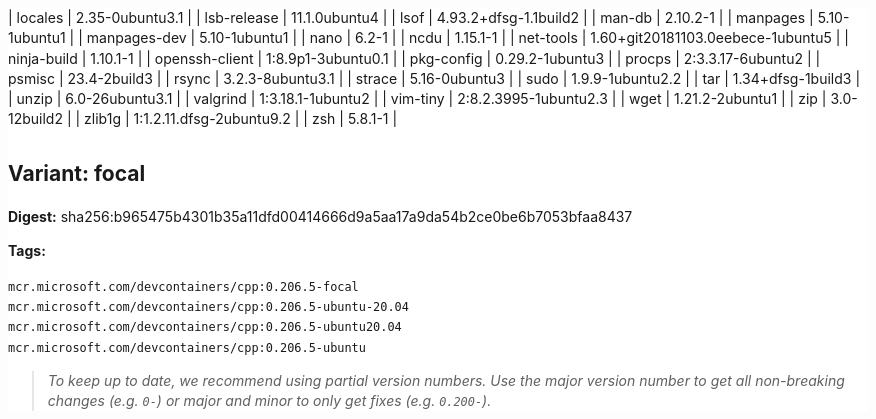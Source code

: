 | locales | 2.35-0ubuntu3.1 |
| lsb-release | 11.1.0ubuntu4 |
| lsof | 4.93.2+dfsg-1.1build2 |
| man-db | 2.10.2-1 |
| manpages | 5.10-1ubuntu1 |
| manpages-dev | 5.10-1ubuntu1 |
| nano | 6.2-1 |
| ncdu | 1.15.1-1 |
| net-tools | 1.60+git20181103.0eebece-1ubuntu5 |
| ninja-build | 1.10.1-1 |
| openssh-client | 1:8.9p1-3ubuntu0.1 |
| pkg-config | 0.29.2-1ubuntu3 |
| procps | 2:3.3.17-6ubuntu2 |
| psmisc | 23.4-2build3 |
| rsync | 3.2.3-8ubuntu3.1 |
| strace | 5.16-0ubuntu3 |
| sudo | 1.9.9-1ubuntu2.2 |
| tar | 1.34+dfsg-1build3 |
| unzip | 6.0-26ubuntu3.1 |
| valgrind | 1:3.18.1-1ubuntu2 |
| vim-tiny | 2:8.2.3995-1ubuntu2.3 |
| wget | 1.21.2-2ubuntu1 |
| zip | 3.0-12build2 |
| zlib1g | 1:1.2.11.dfsg-2ubuntu9.2 |
| zsh | 5.8.1-1 |

## Variant: focal

**Digest:** sha256:b965475b4301b35a11dfd00414666d9a5aa17a9da54b2ce0be6b7053bfaa8437

**Tags:**
```
mcr.microsoft.com/devcontainers/cpp:0.206.5-focal
mcr.microsoft.com/devcontainers/cpp:0.206.5-ubuntu-20.04
mcr.microsoft.com/devcontainers/cpp:0.206.5-ubuntu20.04
mcr.microsoft.com/devcontainers/cpp:0.206.5-ubuntu
```
> *To keep up to date, we recommend using partial version numbers. Use the major version number to get all non-breaking changes (e.g. `0-`) or major and minor to only get fixes (e.g. `0.200-`).*

